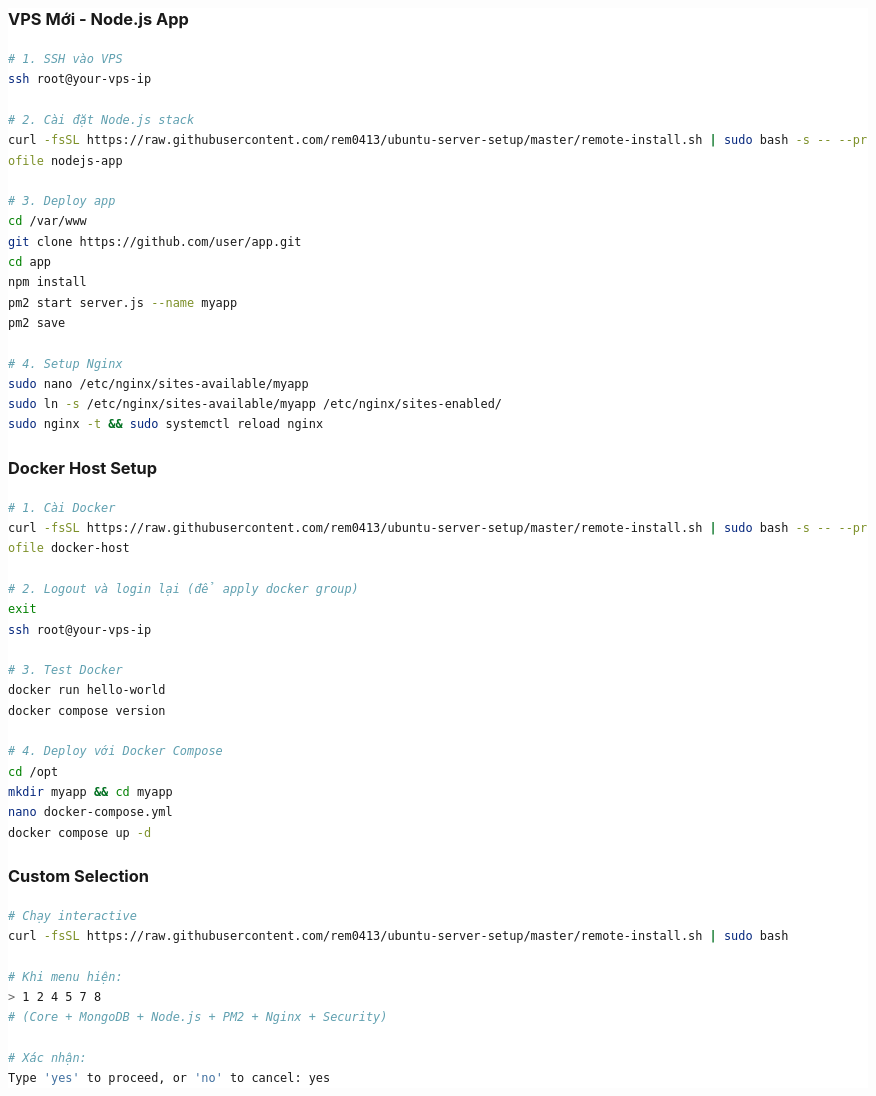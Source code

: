 ### VPS Mới - Node.js App

```bash
# 1. SSH vào VPS
ssh root@your-vps-ip

# 2. Cài đặt Node.js stack
curl -fsSL https://raw.githubusercontent.com/rem0413/ubuntu-server-setup/master/remote-install.sh | sudo bash -s -- --profile nodejs-app

# 3. Deploy app
cd /var/www
git clone https://github.com/user/app.git
cd app
npm install
pm2 start server.js --name myapp
pm2 save

# 4. Setup Nginx
sudo nano /etc/nginx/sites-available/myapp
sudo ln -s /etc/nginx/sites-available/myapp /etc/nginx/sites-enabled/
sudo nginx -t && sudo systemctl reload nginx
```

### Docker Host Setup

```bash
# 1. Cài Docker
curl -fsSL https://raw.githubusercontent.com/rem0413/ubuntu-server-setup/master/remote-install.sh | sudo bash -s -- --profile docker-host

# 2. Logout và login lại (để apply docker group)
exit
ssh root@your-vps-ip

# 3. Test Docker
docker run hello-world
docker compose version

# 4. Deploy với Docker Compose
cd /opt
mkdir myapp && cd myapp
nano docker-compose.yml
docker compose up -d
```

### Custom Selection

```bash
# Chạy interactive
curl -fsSL https://raw.githubusercontent.com/rem0413/ubuntu-server-setup/master/remote-install.sh | sudo bash

# Khi menu hiện:
> 1 2 4 5 7 8
# (Core + MongoDB + Node.js + PM2 + Nginx + Security)

# Xác nhận:
Type 'yes' to proceed, or 'no' to cancel: yes
```
